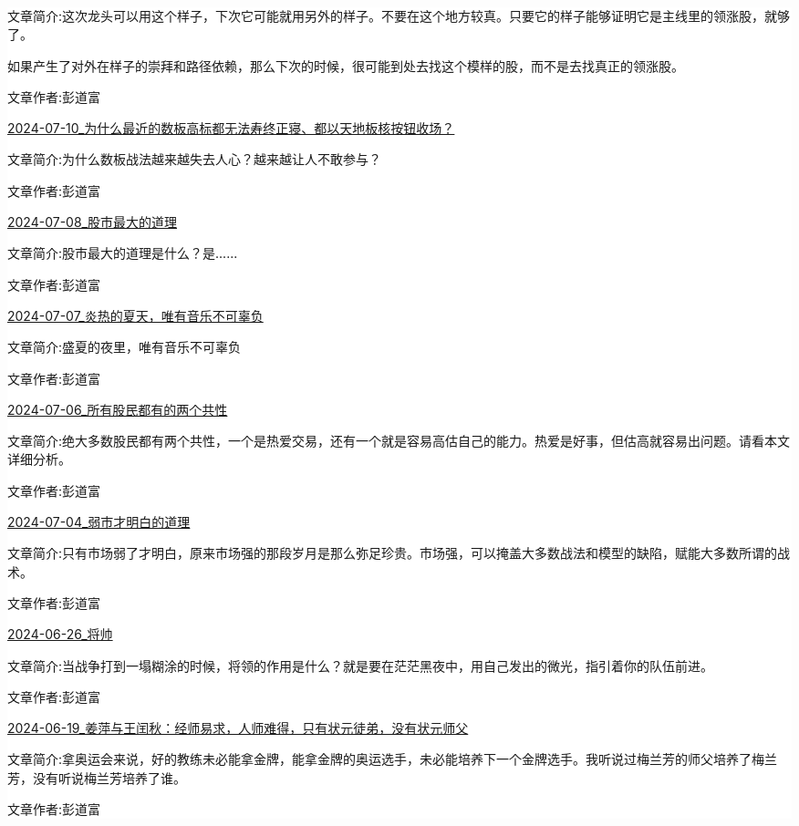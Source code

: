 文章简介:这次龙头可以用这个样子，下次它可能就用另外的样子。不要在这个地方较真。只要它的样子能够证明它是主线里的领涨股，就够了。

如果产生了对外在样子的崇拜和路径依赖，那么下次的时候，很可能到处去找这个模样的股，而不是去找真正的领涨股。

文章作者:彭道富

[2024-07-10_为什么最近的数板高标都无法寿终正寝、都以天地板核按钮收场？](http://mp.weixin.qq.com/s?__biz=MzA3NTI4NjIxMg==&mid=2652075622&idx=1&sn=31773f74bc58cce2ed0abb071ed6e9fb&chksm=8507d6334290f347cfb2c65baadeaec621a69a0d529a1fbb7883cc9f513d523a30b7c7353ebd&scene=27#wechat_redirect)

文章简介:为什么数板战法越来越失去人心？越来越让人不敢参与？

文章作者:彭道富

[2024-07-08_股市最大的道理](http://mp.weixin.qq.com/s?__biz=MzA3NTI4NjIxMg==&mid=2652075592&idx=1&sn=6681f4d87404edf3278008ce2252bcb2&chksm=85c53e986e03f5d62563fe8625b6b9bc7176bfc98fc79ae01402ca2b801191f3387ad64ca4f2&scene=27#wechat_redirect)

文章简介:股市最大的道理是什么？是......

文章作者:彭道富

[2024-07-07_炎热的夏天，唯有音乐不可辜负](http://mp.weixin.qq.com/s?__biz=MzA3NTI4NjIxMg==&mid=2652075577&idx=1&sn=5810b9641528290916d836308e5fb2da&chksm=852faa330fb45153ac69e047703e842567875cf877f98cbf7c1ee02f9104f09939ccd10d3e61&scene=27#wechat_redirect)

文章简介:盛夏的夜里，唯有音乐不可辜负

文章作者:彭道富

[2024-07-06_所有股民都有的两个共性](http://mp.weixin.qq.com/s?__biz=MzA3NTI4NjIxMg==&mid=2652075571&idx=1&sn=e645925a8333c8dcb6c00a95d84d0beb&chksm=856b8f87fce10125cf0c3d782d56a8bf32e6c08e344d52996fb811da7fd10313027fd4f69b52&scene=27#wechat_redirect)

文章简介:绝大多数股民都有两个共性，一个是热爱交易，还有一个就是容易高估自己的能力。热爱是好事，但估高就容易出问题。请看本文详细分析。

文章作者:彭道富

[2024-07-04_弱市才明白的道理](http://mp.weixin.qq.com/s?__biz=MzA3NTI4NjIxMg==&mid=2652075550&idx=1&sn=951a025f26f4f9ec8bc6da093103306b&chksm=85c500e9dfea73ca9d20ac3013bea82ee9365f6398ed6901abd854bba9cb5ddf6392489c756f&scene=27#wechat_redirect)

文章简介:只有市场弱了才明白，原来市场强的那段岁月是那么弥足珍贵。市场强，可以掩盖大多数战法和模型的缺陷，赋能大多数所谓的战术。

文章作者:彭道富

[2024-06-26_将帅](http://mp.weixin.qq.com/s?__biz=MzA3NTI4NjIxMg==&mid=2652075533&idx=1&sn=d44d5230b357c063759161784bbb8b4c&chksm=854c5da223c1fb6ff565974d47368710565f9488aa47000bb18e647776929557aa9524428553&scene=27#wechat_redirect)

文章简介:当战争打到一塌糊涂的时候，将领的作用是什么？就是要在茫茫黑夜中，用自己发出的微光，指引着你的队伍前进。

文章作者:彭道富

[2024-06-19_姜萍与王闰秋：经师易求，人师难得，只有状元徒弟，没有状元师父](http://mp.weixin.qq.com/s?__biz=MzA3NTI4NjIxMg==&mid=2652075516&idx=1&sn=97e80a842ccbb0f8d86d54a000a26f3d&chksm=8527ba202f0933235b62b1f7a78f381542d70c319b41fcb2217fa7959e6362e055fa98ea7555&scene=27#wechat_redirect)

文章简介:拿奥运会来说，好的教练未必能拿金牌，能拿金牌的奥运选手，未必能培养下一个金牌选手。我听说过梅兰芳的师父培养了梅兰芳，没有听说梅兰芳培养了谁。

文章作者:彭道富
